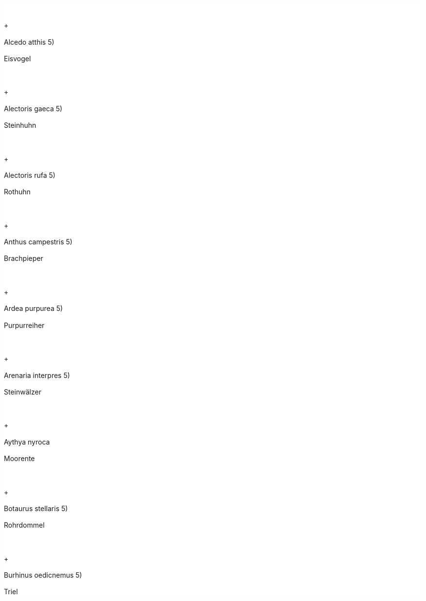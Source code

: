  

\+

Alcedo atthis 5)

Eisvogel

 

\+

Alectoris gaeca 5)

Steinhuhn

 

\+

Alectoris rufa 5)

Rothuhn

 

\+

Anthus campestris 5)

Brachpieper

 

\+

Ardea purpurea 5)

Purpurreiher

 

\+

Arenaria interpres 5)

Steinwälzer

 

\+

Aythya nyroca

Moorente

 

\+

Botaurus stellaris 5)

Rohrdommel

 

\+

Burhinus oedicnemus 5)

Triel
